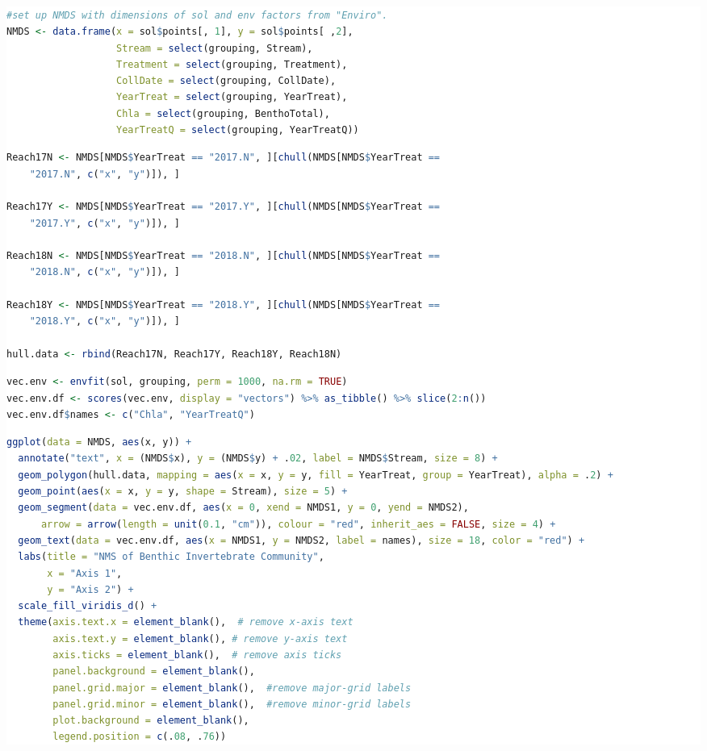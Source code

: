 ```
```



```r
#set up NMDS with dimensions of sol and env factors from "Enviro". 
NMDS <- data.frame(x = sol$points[, 1], y = sol$points[ ,2], 
                   Stream = select(grouping, Stream), 
                   Treatment = select(grouping, Treatment), 
                   CollDate = select(grouping, CollDate),
                   YearTreat = select(grouping, YearTreat),
                   Chla = select(grouping, BenthoTotal),
                   YearTreatQ = select(grouping, YearTreatQ))
```



```r
Reach17N <- NMDS[NMDS$YearTreat == "2017.N", ][chull(NMDS[NMDS$YearTreat == 
    "2017.N", c("x", "y")]), ] 

Reach17Y <- NMDS[NMDS$YearTreat == "2017.Y", ][chull(NMDS[NMDS$YearTreat == 
    "2017.Y", c("x", "y")]), ] 

Reach18N <- NMDS[NMDS$YearTreat == "2018.N", ][chull(NMDS[NMDS$YearTreat == 
    "2018.N", c("x", "y")]), ] 

Reach18Y <- NMDS[NMDS$YearTreat == "2018.Y", ][chull(NMDS[NMDS$YearTreat == 
    "2018.Y", c("x", "y")]), ] 

hull.data <- rbind(Reach17N, Reach17Y, Reach18Y, Reach18N) 
```


```r
vec.env <- envfit(sol, grouping, perm = 1000, na.rm = TRUE)
vec.env.df <- scores(vec.env, display = "vectors") %>% as_tibble() %>% slice(2:n())
vec.env.df$names <- c("Chla", "YearTreatQ") 
```










```r
ggplot(data = NMDS, aes(x, y)) +
  annotate("text", x = (NMDS$x), y = (NMDS$y) + .02, label = NMDS$Stream, size = 8) +
  geom_polygon(hull.data, mapping = aes(x = x, y = y, fill = YearTreat, group = YearTreat), alpha = .2) +
  geom_point(aes(x = x, y = y, shape = Stream), size = 5) +
  geom_segment(data = vec.env.df, aes(x = 0, xend = NMDS1, y = 0, yend = NMDS2),
      arrow = arrow(length = unit(0.1, "cm")), colour = "red", inherit_aes = FALSE, size = 4) +
  geom_text(data = vec.env.df, aes(x = NMDS1, y = NMDS2, label = names), size = 18, color = "red") +
  labs(title = "NMS of Benthic Invertebrate Community",
       x = "Axis 1",
       y = "Axis 2") +
  scale_fill_viridis_d() +
  theme(axis.text.x = element_blank(),  # remove x-axis text
        axis.text.y = element_blank(), # remove y-axis text
        axis.ticks = element_blank(),  # remove axis ticks
        panel.background = element_blank(), 
        panel.grid.major = element_blank(),  #remove major-grid labels
        panel.grid.minor = element_blank(),  #remove minor-grid labels
        plot.background = element_blank(),
        legend.position = c(.08, .76)) 
```
